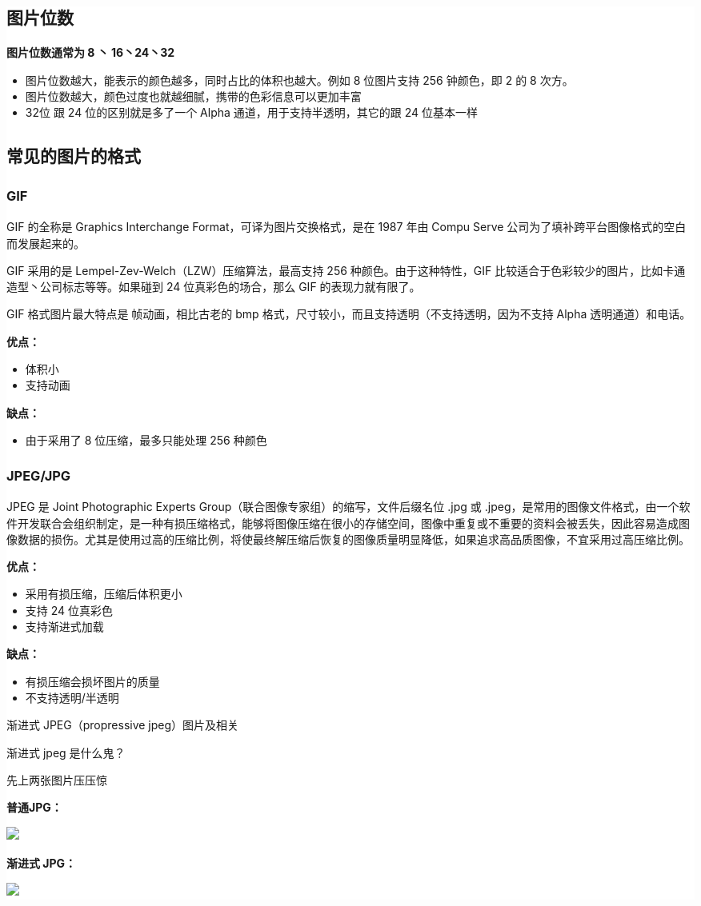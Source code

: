 ## 图片位数

**图片位数通常为 8 丶 16丶24丶32**

- 图片位数越大，能表示的颜色越多，同时占比的体积也越大。例如 8 位图片支持 256 钟颜色，即 2 的 8 次方。
- 图片位数越大，颜色过度也就越细腻，携带的色彩信息可以更加丰富
- 32位 跟 24 位的区别就是多了一个 Alpha 通道，用于支持半透明，其它的跟 24 位基本一样

## 常见的图片的格式

### GIF 

GIF 的全称是 Graphics Interchange Format，可译为图片交换格式，是在 1987 年由 Compu Serve 公司为了填补跨平台图像格式的空白而发展起来的。

GIF 采用的是 Lempel-Zev-Welch（LZW）压缩算法，最高支持 256 种颜色。由于这种特性，GIF 比较适合于色彩较少的图片，比如卡通造型丶公司标志等等。如果碰到 24 位真彩色的场合，那么 GIF 的表现力就有限了。

GIF 格式图片最大特点是 帧动画，相比古老的 bmp 格式，尺寸较小，而且支持透明（不支持透明，因为不支持 Alpha 透明通道）和电话。

**优点：**

- 体积小
- 支持动画

**缺点：**

- 由于采用了 8 位压缩，最多只能处理 256 种颜色

### JPEG/JPG

JPEG 是 Joint Photographic Experts Group（联合图像专家组）的缩写，文件后缀名位 .jpg 或 .jpeg，是常用的图像文件格式，由一个软件开发联合会组织制定，是一种有损压缩格式，能够将图像压缩在很小的存储空间，图像中重复或不重要的资料会被丢失，因此容易造成图像数据的损伤。尤其是使用过高的压缩比例，将使最终解压缩后恢复的图像质量明显降低，如果追求高品质图像，不宜采用过高压缩比例。

**优点：**

- 采用有损压缩，压缩后体积更小
- 支持 24 位真彩色
- 支持渐进式加载

**缺点：**

- 有损压缩会损坏图片的质量
- 不支持透明/半透明

渐进式 JPEG（propressive jpeg）图片及相关

渐进式 jpeg 是什么鬼？

先上两张图片压压惊

**普通JPG：**

<img src="https://segmentfault.com/img/bVbsRaM">

**渐进式 JPG：**

<img src="https://segmentfault.com/img/bVbsRaL">
